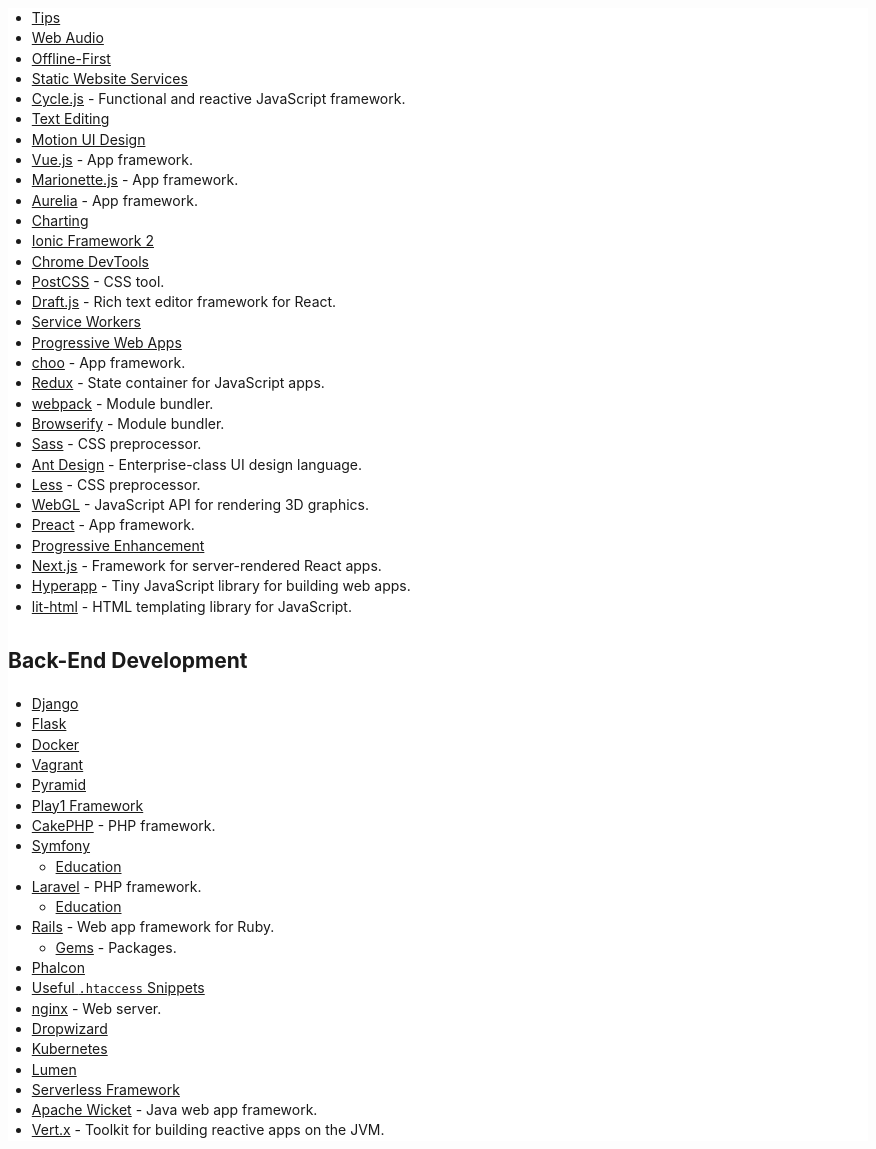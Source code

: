   * [Tips](https://github.com/AllThingsSmitty/jquery-tips-everyone-should-know#readme)
* [Web Audio](https://github.com/notthetup/awesome-webaudio#readme)
* [Offline-First](https://github.com/pazguille/offline-first#readme)
* [Static Website Services](https://github.com/agarrharr/awesome-static-website-services#readme)
* [Cycle.js](https://github.com/cyclejs-community/awesome-cyclejs#readme) - Functional and reactive JavaScript framework.
* [Text Editing](https://github.com/dok/awesome-text-editing#readme)
* [Motion UI Design](https://github.com/fliptheweb/motion-ui-design#readme)
* [Vue.js](https://github.com/vuejs/awesome-vue#readme) - App framework.
* [Marionette.js](https://github.com/sadcitizen/awesome-marionette#readme) - App framework.
* [Aurelia](https://github.com/behzad888/awesome-aurelia#readme) - App framework.
* [Charting](https://github.com/zingchart/awesome-charting#readme)
* [Ionic Framework 2](https://github.com/candelibas/awesome-ionic#readme)
* [Chrome DevTools](https://github.com/ChromeDevTools/awesome-chrome-devtools#readme)
* [PostCSS](https://github.com/jdrgomes/awesome-postcss#readme) - CSS tool.
* [Draft.js](https://github.com/nikgraf/awesome-draft-js#readme) - Rich text editor framework for React.
* [Service Workers](https://github.com/TalAter/awesome-service-workers#readme)
* [Progressive Web Apps](https://github.com/TalAter/awesome-progressive-web-apps#readme)
* [choo](https://github.com/choojs/awesome-choo#readme) - App framework.
* [Redux](https://github.com/brillout/awesome-redux#readme) - State container for JavaScript apps.
* [webpack](https://github.com/webpack-contrib/awesome-webpack#readme) - Module bundler.
* [Browserify](https://github.com/browserify/awesome-browserify#readme) - Module bundler.
* [Sass](https://github.com/Famolus/awesome-sass#readme) - CSS preprocessor.
* [Ant Design](https://github.com/websemantics/awesome-ant-design#readme) - Enterprise-class UI design language.
* [Less](https://github.com/LucasBassetti/awesome-less#readme) - CSS preprocessor.
* [WebGL](https://github.com/sjfricke/awesome-webgl#readme) - JavaScript API for rendering 3D graphics.
* [Preact](https://github.com/ooade/awesome-preact#readme) - App framework.
* [Progressive Enhancement](https://github.com/jbmoelker/progressive-enhancement-resources#readme)
* [Next.js](https://github.com/unicodeveloper/awesome-nextjs#readme) - Framework for server-rendered React apps.
* [Hyperapp](https://github.com/hyperapp/awesome-hyperapp#readme) - Tiny JavaScript library for building web apps.
* [lit-html](https://github.com/web-padawan/awesome-lit-html#readme) - HTML templating library for JavaScript.

## Back-End Development

* [Django](https://github.com/rosarior/awesome-django#readme)
* [Flask](https://github.com/humiaozuzu/awesome-flask#readme)
* [Docker](https://github.com/veggiemonk/awesome-docker#readme)
* [Vagrant](https://github.com/iJackUA/awesome-vagrant#readme)
* [Pyramid](https://github.com/uralbash/awesome-pyramid#readme)
* [Play1 Framework](https://github.com/PerfectCarl/awesome-play1#readme)
* [CakePHP](https://github.com/friendsofcake/awesome-cakephp#readme) - PHP framework.
* [Symfony](https://github.com/sitepoint-editors/awesome-symfony#readme)
  * [Education](https://github.com/pehapkari/awesome-symfony-education#readme)
* [Laravel](https://github.com/chiraggude/awesome-laravel#readme) - PHP framework.
  * [Education](https://github.com/fukuball/Awesome-Laravel-Education#readme)
* [Rails](https://github.com/ekremkaraca/awesome-rails#readme) - Web app framework for Ruby.
  * [Gems](https://github.com/hothero/awesome-rails-gem#readme) - Packages.
* [Phalcon](https://github.com/phalcon/awesome-phalcon#readme)
* [Useful `.htaccess` Snippets](https://github.com/phanan/htaccess#readme)
* [nginx](https://github.com/fcambus/nginx-resources#readme) - Web server.
* [Dropwizard](https://github.com/stve/awesome-dropwizard#readme)
* [Kubernetes](https://github.com/ramitsurana/awesome-kubernetes#readme)
* [Lumen](https://github.com/unicodeveloper/awesome-lumen#readme)
* [Serverless Framework](https://github.com/pmuens/awesome-serverless#readme)
* [Apache Wicket](https://github.com/PhantomYdn/awesome-wicket#readme) - Java web app framework.
* [Vert.x](https://github.com/vert-x3/vertx-awesome#readme) - Toolkit for building reactive apps on the JVM.